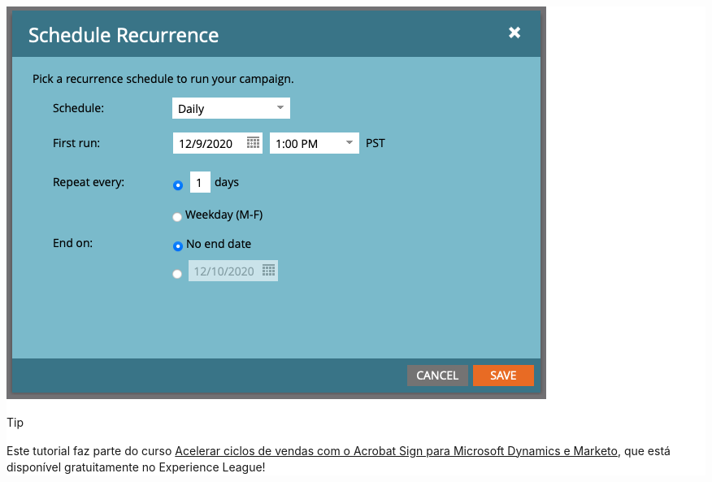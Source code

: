    ![Configurações de Agendamento](assets/scheduleSettings.png)

>[!TIP]
>
>Este tutorial faz parte do curso [Acelerar ciclos de vendas com o Acrobat Sign para Microsoft Dynamics e Marketo](https://experienceleague.adobe.com/?recommended=Sign-U-1-2021.1), que está disponível gratuitamente no Experience League!